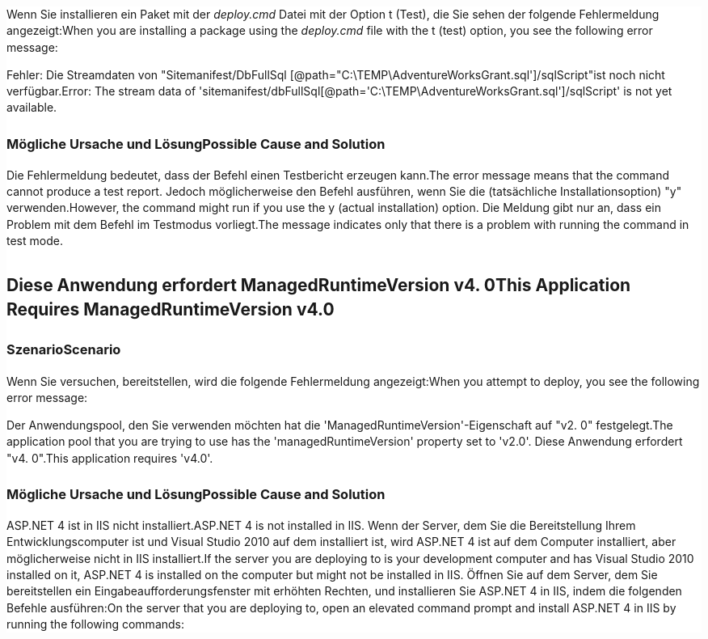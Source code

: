 <span data-ttu-id="3df95-248">Wenn Sie installieren ein Paket mit der *deploy.cmd* Datei mit der Option t (Test), die Sie sehen der folgende Fehlermeldung angezeigt:</span><span class="sxs-lookup"><span data-stu-id="3df95-248">When you are installing a package using the *deploy.cmd* file with the t (test) option, you see the following error message:</span></span>

<span data-ttu-id="3df95-249">Fehler: Die Streamdaten von "Sitemanifest/DbFullSql [@path="C:\TEMP\AdventureWorksGrant.sql']/sqlScript"ist noch nicht verfügbar.</span><span class="sxs-lookup"><span data-stu-id="3df95-249">Error: The stream data of 'sitemanifest/dbFullSql[@path='C:\TEMP\AdventureWorksGrant.sql']/sqlScript' is not yet available.</span></span>

### <a name="possible-cause-and-solution"></a><span data-ttu-id="3df95-250">Mögliche Ursache und Lösung</span><span class="sxs-lookup"><span data-stu-id="3df95-250">Possible Cause and Solution</span></span>

<span data-ttu-id="3df95-251">Die Fehlermeldung bedeutet, dass der Befehl einen Testbericht erzeugen kann.</span><span class="sxs-lookup"><span data-stu-id="3df95-251">The error message means that the command cannot produce a test report.</span></span> <span data-ttu-id="3df95-252">Jedoch möglicherweise den Befehl ausführen, wenn Sie die (tatsächliche Installationsoption) "y" verwenden.</span><span class="sxs-lookup"><span data-stu-id="3df95-252">However, the command might run if you use the y (actual installation) option.</span></span> <span data-ttu-id="3df95-253">Die Meldung gibt nur an, dass ein Problem mit dem Befehl im Testmodus vorliegt.</span><span class="sxs-lookup"><span data-stu-id="3df95-253">The message indicates only that there is a problem with running the command in test mode.</span></span>

## <a name="this-application-requires-managedruntimeversion-v40"></a><span data-ttu-id="3df95-254">Diese Anwendung erfordert ManagedRuntimeVersion v4. 0</span><span class="sxs-lookup"><span data-stu-id="3df95-254">This Application Requires ManagedRuntimeVersion v4.0</span></span>

### <a name="scenario"></a><span data-ttu-id="3df95-255">Szenario</span><span class="sxs-lookup"><span data-stu-id="3df95-255">Scenario</span></span>

<span data-ttu-id="3df95-256">Wenn Sie versuchen, bereitstellen, wird die folgende Fehlermeldung angezeigt:</span><span class="sxs-lookup"><span data-stu-id="3df95-256">When you attempt to deploy, you see the following error message:</span></span>

<span data-ttu-id="3df95-257">Der Anwendungspool, den Sie verwenden möchten hat die 'ManagedRuntimeVersion'-Eigenschaft auf "v2. 0" festgelegt.</span><span class="sxs-lookup"><span data-stu-id="3df95-257">The application pool that you are trying to use has the 'managedRuntimeVersion' property set to 'v2.0'.</span></span> <span data-ttu-id="3df95-258">Diese Anwendung erfordert "v4. 0".</span><span class="sxs-lookup"><span data-stu-id="3df95-258">This application requires 'v4.0'.</span></span>

### <a name="possible-cause-and-solution"></a><span data-ttu-id="3df95-259">Mögliche Ursache und Lösung</span><span class="sxs-lookup"><span data-stu-id="3df95-259">Possible Cause and Solution</span></span>

<span data-ttu-id="3df95-260">ASP.NET 4 ist in IIS nicht installiert.</span><span class="sxs-lookup"><span data-stu-id="3df95-260">ASP.NET 4 is not installed in IIS.</span></span> <span data-ttu-id="3df95-261">Wenn der Server, dem Sie die Bereitstellung Ihrem Entwicklungscomputer ist und Visual Studio 2010 auf dem installiert ist, wird ASP.NET 4 ist auf dem Computer installiert, aber möglicherweise nicht in IIS installiert.</span><span class="sxs-lookup"><span data-stu-id="3df95-261">If the server you are deploying to is your development computer and has Visual Studio 2010 installed on it, ASP.NET 4 is installed on the computer but might not be installed in IIS.</span></span> <span data-ttu-id="3df95-262">Öffnen Sie auf dem Server, dem Sie bereitstellen ein Eingabeaufforderungsfenster mit erhöhten Rechten, und installieren Sie ASP.NET 4 in IIS, indem die folgenden Befehle ausführen:</span><span class="sxs-lookup"><span data-stu-id="3df95-262">On the server that you are deploying to, open an elevated command prompt and install ASP.NET 4 in IIS by running the following commands:</span></span>
